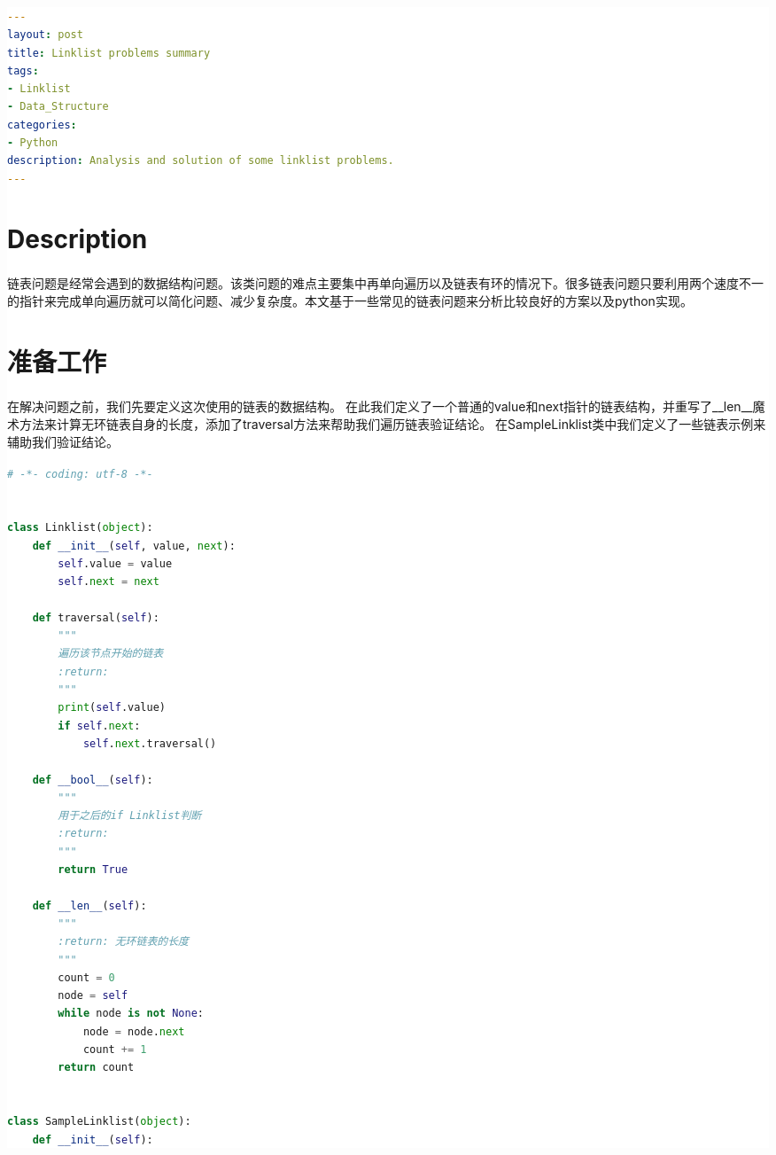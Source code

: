 ```yaml
---
layout: post
title: Linklist problems summary
tags:
- Linklist
- Data_Structure
categories:
- Python
description: Analysis and solution of some linklist problems.
---
```



# Description
链表问题是经常会遇到的数据结构问题。该类问题的难点主要集中再单向遍历以及链表有环的情况下。很多链表问题只要利用两个速度不一的指针来完成单向遍历就可以简化问题、减少复杂度。本文基于一些常见的链表问题来分析比较良好的方案以及python实现。


# 准备工作
在解决问题之前，我们先要定义这次使用的链表的数据结构。
在此我们定义了一个普通的value和next指针的链表结构，并重写了__len__魔术方法来计算无环链表自身的长度，添加了traversal方法来帮助我们遍历链表验证结论。
在SampleLinklist类中我们定义了一些链表示例来辅助我们验证结论。

```python
# -*- coding: utf-8 -*-


class Linklist(object):
    def __init__(self, value, next):
        self.value = value
        self.next = next

    def traversal(self):
        """
        遍历该节点开始的链表
        :return:
        """
        print(self.value)
        if self.next:
            self.next.traversal()

    def __bool__(self):
        """
        用于之后的if Linklist判断
        :return:
        """
        return True

    def __len__(self):
        """
        :return: 无环链表的长度
        """
        count = 0
        node = self
        while node is not None:
            node = node.next
            count += 1
        return count


class SampleLinklist(object):
    def __init__(self):
```